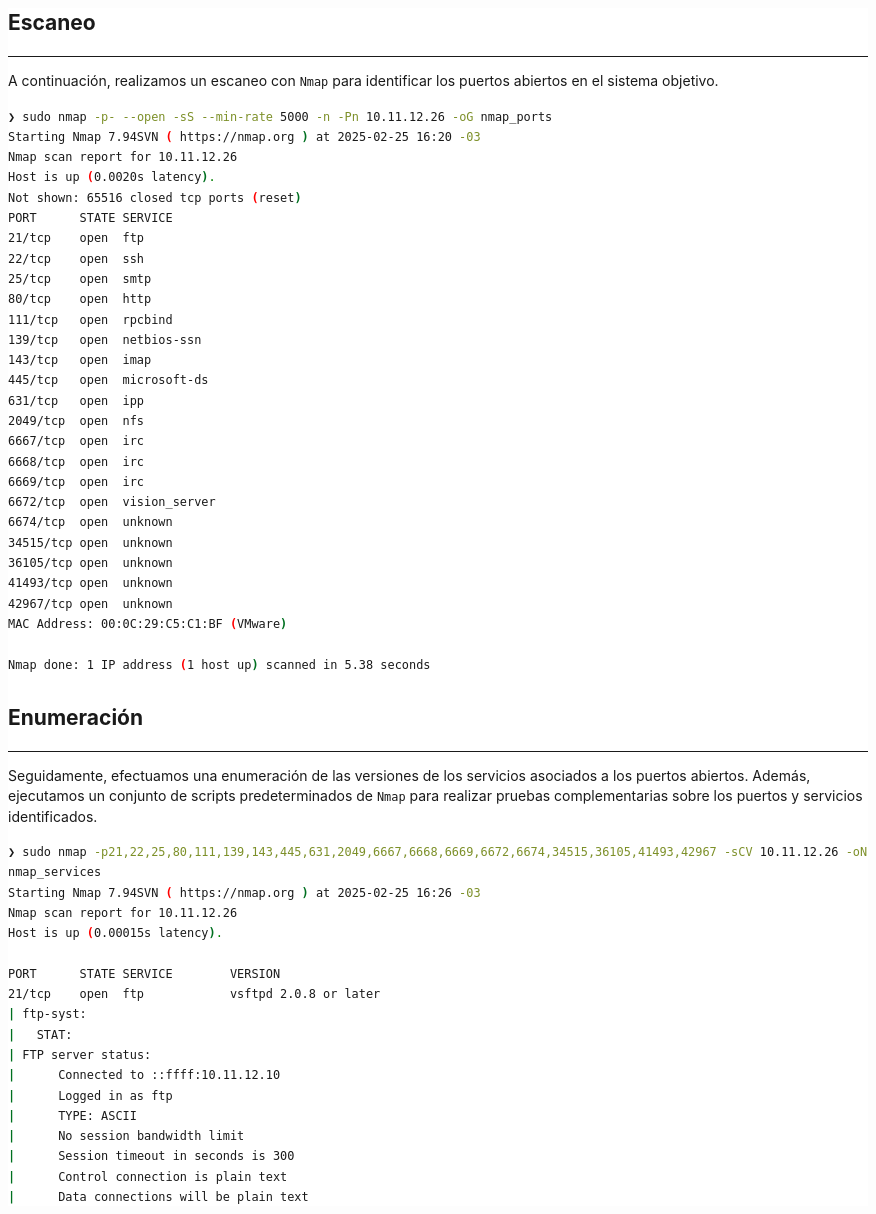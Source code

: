 ## Escaneo

---

A continuación, realizamos un escaneo con `Nmap` para identificar los puertos abiertos en el sistema objetivo.

```bash
❯ sudo nmap -p- --open -sS --min-rate 5000 -n -Pn 10.11.12.26 -oG nmap_ports
Starting Nmap 7.94SVN ( https://nmap.org ) at 2025-02-25 16:20 -03
Nmap scan report for 10.11.12.26
Host is up (0.0020s latency).
Not shown: 65516 closed tcp ports (reset)
PORT      STATE SERVICE
21/tcp    open  ftp
22/tcp    open  ssh
25/tcp    open  smtp
80/tcp    open  http
111/tcp   open  rpcbind
139/tcp   open  netbios-ssn
143/tcp   open  imap
445/tcp   open  microsoft-ds
631/tcp   open  ipp
2049/tcp  open  nfs
6667/tcp  open  irc
6668/tcp  open  irc
6669/tcp  open  irc
6672/tcp  open  vision_server
6674/tcp  open  unknown
34515/tcp open  unknown
36105/tcp open  unknown
41493/tcp open  unknown
42967/tcp open  unknown
MAC Address: 00:0C:29:C5:C1:BF (VMware)

Nmap done: 1 IP address (1 host up) scanned in 5.38 seconds
```

## Enumeración

---

Seguidamente, efectuamos una enumeración de las versiones de los servicios asociados a los puertos abiertos. Además, ejecutamos un conjunto de scripts predeterminados de `Nmap` para realizar pruebas complementarias sobre los puertos y servicios identificados.

```bash
❯ sudo nmap -p21,22,25,80,111,139,143,445,631,2049,6667,6668,6669,6672,6674,34515,36105,41493,42967 -sCV 10.11.12.26 -oN nmap_services
Starting Nmap 7.94SVN ( https://nmap.org ) at 2025-02-25 16:26 -03
Nmap scan report for 10.11.12.26
Host is up (0.00015s latency).

PORT      STATE SERVICE        VERSION
21/tcp    open  ftp            vsftpd 2.0.8 or later
| ftp-syst:
|   STAT:
| FTP server status:
|      Connected to ::ffff:10.11.12.10
|      Logged in as ftp
|      TYPE: ASCII
|      No session bandwidth limit
|      Session timeout in seconds is 300
|      Control connection is plain text
|      Data connections will be plain text
```